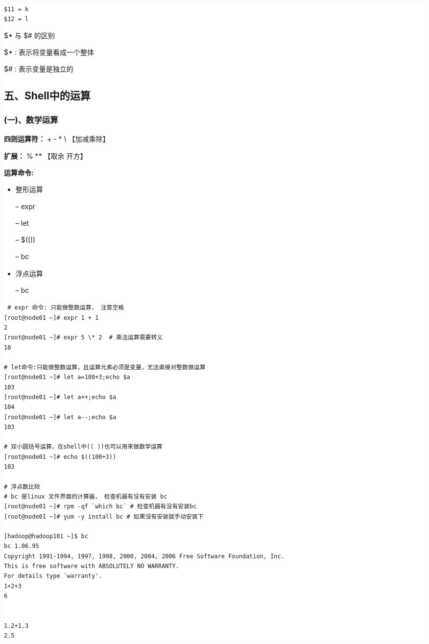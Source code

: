    ```shell
   $11 = k
   $12 = l
   ```

   $* 与 $# 的区别

   $*  :  表示将变量看成一个整体 

   $#  :   表示变量是独立的

## 五、Shell中的运算

### (一)、数学运算

**四则运算符：** + - * \ 【加减乘除】

**扩展：** % ** 【取余 开方】

**运算命令:**

- 整形运算
  
  – expr
  
  – let
  
  – $(())
  
  – bc
  
- 浮点运算
  
  – bc

```shell
 # expr 命令: 只能做整数运算， 注意空格
[root@node01 ~]# expr 1 + 1
2
[root@node01 ~]# expr 5 \* 2  # 乘法运算需要转义
10

# let命令:只能做整数运算，且运算元素必须是变量，无法直接对整数做运算
[root@node01 ~]# let a=100+3;echo $a
103
[root@node01 ~]# let a++;echo $a
104
[root@node01 ~]# let a--;echo $a
103

# 双小圆括号运算，在shell中(( ))也可以用来做数学运算
[root@node01 ~]# echo $((100+3)) 
103

# 浮点数比较
# bc 是linux 文件界面的计算器， 检查机器有没有安装 bc
[root@node01 ~]# rpm -qf `which bc` # 检查机器有没有安装bc
[root@node01 ~]# yum -y install bc # 如果没有安装就手动安装下

[hadoop@hadoop101 ~]$ bc
bc 1.06.95
Copyright 1991-1994, 1997, 1998, 2000, 2004, 2006 Free Software Foundation, Inc.
This is free software with ABSOLUTELY NO WARRANTY.
For details type `warranty'. 
1+2+3
6


1.2+1.3
2.5
```